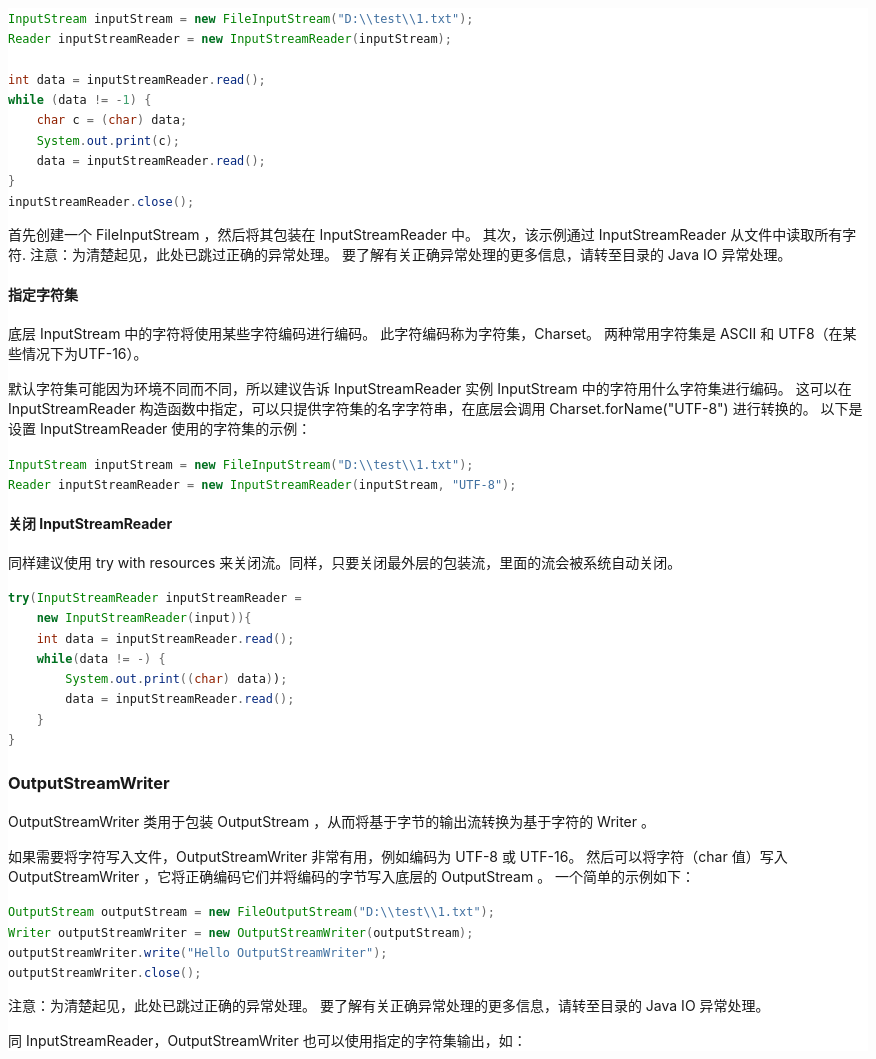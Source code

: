 ```java
InputStream inputStream = new FileInputStream("D:\\test\\1.txt");
Reader inputStreamReader = new InputStreamReader(inputStream);

int data = inputStreamReader.read();
while (data != -1) {
    char c = (char) data;
    System.out.print(c);
    data = inputStreamReader.read();
}
inputStreamReader.close();
```
首先创建一个 FileInputStream ，然后将其包装在 InputStreamReader 中。 其次，该示例通过 InputStreamReader 从文件中读取所有字符.
注意：为清楚起见，此处已跳过正确的异常处理。 要了解有关正确异常处理的更多信息，请转至目录的 Java IO 异常处理。

#### 指定字符集
底层 InputStream 中的字符将使用某些字符编码进行编码。 此字符编码称为字符集，Charset。 两种常用字符集是 ASCII 和 UTF8（在某些情况下为UTF-16）。

默认字符集可能因为环境不同而不同，所以建议告诉 InputStreamReader 实例 InputStream 中的字符用什么字符集进行编码。 这可以在 InputStreamReader 构造函数中指定，可以只提供字符集的名字字符串，在底层会调用 Charset.forName("UTF-8") 进行转换的。 以下是设置 InputStreamReader 使用的字符集的示例：
```java
InputStream inputStream = new FileInputStream("D:\\test\\1.txt");
Reader inputStreamReader = new InputStreamReader(inputStream, "UTF-8");
```
#### 关闭 InputStreamReader
同样建议使用 try with resources 来关闭流。同样，只要关闭最外层的包装流，里面的流会被系统自动关闭。

```java
try(InputStreamReader inputStreamReader =
    new InputStreamReader(input)){
    int data = inputStreamReader.read();
    while(data != -) {
        System.out.print((char) data));
        data = inputStreamReader.read();
    } 
}
```

### OutputStreamWriter
OutputStreamWriter 类用于包装 OutputStream ，从而将基于字节的输出流转换为基于字符的 Writer 。

如果需要将字符写入文件，OutputStreamWriter 非常有用，例如编码为 UTF-8 或 UTF-16。 然后可以将字符（char 值）写入 OutputStreamWriter ，它将正确编码它们并将编码的字节写入底层的 OutputStream 。
一个简单的示例如下：
```java
OutputStream outputStream = new FileOutputStream("D:\\test\\1.txt");
Writer outputStreamWriter = new OutputStreamWriter(outputStream);
outputStreamWriter.write("Hello OutputStreamWriter");
outputStreamWriter.close();
```
注意：为清楚起见，此处已跳过正确的异常处理。 要了解有关正确异常处理的更多信息，请转至目录的 Java IO 异常处理。

同 InputStreamReader，OutputStreamWriter 也可以使用指定的字符集输出，如：
